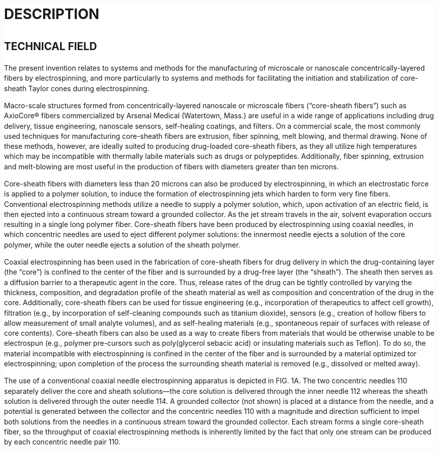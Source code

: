 # DESCRIPTION

## TECHNICAL FIELD

The present invention relates to systems and methods for the manufacturing of microscale or nanoscale concentrically-layered fibers by electrospinning, and more particularly to systems and methods for facilitating the initiation and stabilization of core-sheath Taylor cones during electrospinning.

Macro-scale structures formed from concentrically-layered nanoscale or microscale fibers (“core-sheath fibers”) such as AxioCore® fibers commercialized by Arsenal Medical (Watertown, Mass.) are useful in a wide range of applications including drug delivery, tissue engineering, nanoscale sensors, self-healing coatings, and filters. On a commercial scale, the most commonly used techniques for manufacturing core-sheath fibers are extrusion, fiber spinning, melt blowing, and thermal drawing. None of these methods, however, are ideally suited to producing drug-loaded core-sheath fibers, as they all utilize high temperatures which may be incompatible with thermally labile materials such as drugs or polypeptides. Additionally, fiber spinning, extrusion and melt-blowing are most useful in the production of fibers with diameters greater than ten microns.

Core-sheath fibers with diameters less than 20 microns can also be produced by electrospinning, in which an electrostatic force is applied to a polymer solution, to induce the formation of electrospinning jets which harden to form very fine fibers. Conventional electrospinning methods utilize a needle to supply a polymer solution, which, upon activation of an electric field, is then ejected into a continuous stream toward a grounded collector. As the jet stream travels in the air, solvent evaporation occurs resulting in a single long polymer fiber. Core-sheath fibers have been produced by electrospinning using coaxial needles, in which concentric needles are used to eject different polymer solutions: the innermost needle ejects a solution of the core polymer, while the outer needle ejects a solution of the sheath polymer.

Coaxial electrospinning has been used in the fabrication of core-sheath fibers for drug delivery in which the drug-containing layer (the “core”) is confined to the center of the fiber and is surrounded by a drug-free layer (the “sheath”). The sheath then serves as a diffusion barrier to a therapeutic agent in the core. Thus, release rates of the drug can be tightly controlled by varying the thickness, composition, and degradation profile of the sheath material as well as composition and concentration of the drug in the core. Additionally, core-sheath fibers can be used for tissue engineering (e.g., incorporation of therapeutics to affect cell growth), filtration (e.g., by incorporation of self-cleaning compounds such as titanium dioxide), sensors (e.g., creation of hollow fibers to allow measurement of small analyte volumes), and as self-healing materials (e.g., spontaneous repair of surfaces with release of core contents). Core-sheath fibers can also be used as a way to create fibers from materials that would be otherwise unable to be electrospun (e.g., polymer pre-cursors such as poly(glycerol sebacic acid) or insulating materials such as Teflon). To do so, the material incompatible with electrospinning is confined in the center of the fiber and is surrounded by a material optimized tor electrospinning; upon completion of the process the surrounding sheath material is removed (e.g., dissolved or melted away).

The use of a conventional coaxial needle electrospinning apparatus is depicted in FIG. 1A. The two concentric needles 110 separately deliver the core and sheath solutions—the core solution is delivered through the inner needle 112 whereas the sheath solution is delivered through the outer needle 114. A grounded collector (not shown) is placed at a distance from the needle, and a potential is generated between the collector and the concentric needles 110 with a magnitude and direction sufficient to impel both solutions from the needles in a continuous stream toward the grounded collector. Each stream forms a single core-sheath fiber, so the throughput of coaxial electrospinning methods is inherently limited by the fact that only one stream can be produced by each concentric needle pair 110.
